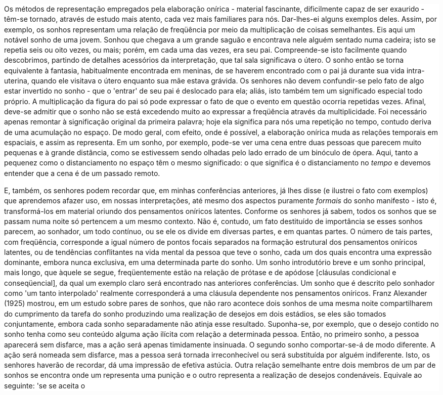 Os métodos de representação empregados pela elaboração onírica -
material fascinante, dificilmente capaz de ser exaurido - têm-se
tornado, através de estudo mais atento, cada vez mais familiares para
nós. Dar-lhes-ei alguns exemplos deles. Assim, por exemplo, os sonhos
representam uma relação de freqüência por meio da multiplicação de
coisas semelhantes. Eis aqui um notável sonho de uma jovem. Sonhou que
chegava a um grande saguão e encontrava nele alguém sentado numa
cadeira; isto se repetia seis ou oito vezes, ou mais; porém, em cada uma
das vezes, era seu pai. Compreende-se isto facilmente quando
descobrimos, partindo de detalhes acessórios da interpretação, que tal
sala significava o útero. O sonho então se torna equivalente à fantasia,
habitualmente encontrada em meninas, de se haverem encontrado com o pai
já durante sua vida intra-uterina, quando ele visitava o útero enquanto
sua mãe estava grávida. Os senhores não devem confundir-se pelo fato de
algo estar invertido no sonho - que o 'entrar' de seu pai é deslocado
para ela; aliás, isto também tem um significado especial todo próprio. A
multiplicação da figura do pai só pode expressar o fato de que o evento
em questão ocorria repetidas vezes. Afinal, deve-se admitir que o sonho
não se está excedendo muito ao expressar a freqüência através da
multiplicidade. Foi necessário apenas remontar à significação original
da primeira palavra; hoje ela significa para nós uma repetição no tempo,
contudo deriva de uma acumulação no espaço. De modo geral, com efeito,
onde é possível, a elaboração onírica muda as relações temporais em
espaciais, e assim as representa. Em um sonho, por exemplo, pode-se ver
uma cena entre duas pessoas que parecem muito pequenas e à grande
distância, como se estivessem sendo olhadas pelo lado errado de um
binóculo de ópera. Aqui, tanto a pequenez como o distanciamento no
espaço têm o mesmo significado: o que significa é o distanciamento no
*tempo* e devemos entender que a cena é de um passado remoto.

E, também, os senhores podem recordar que, em minhas conferências
anteriores, já lhes disse (e ilustrei o fato com exemplos) que
aprendemos afazer uso, em nossas interpretações, até mesmo dos aspectos
puramente *formais* do sonho manifesto - isto é, transformá-los em
material oriundo dos pensamentos oníricos latentes. Conforme os senhores
já sabem, todos os sonhos que se passam numa noite só pertencem a um
mesmo contexto. Não é, contudo, um fato destituído de importância se
esses sonhos parecem, ao sonhador, um todo contínuo, ou se ele os divide
em diversas partes, e em quantas partes. O número de tais partes, com
freqüência, corresponde a igual número de pontos focais separados na
formação estrutural dos pensamentos oníricos latentes, ou de tendências
conflitantes na vida mental da pessoa que teve o sonho, cada um dos
quais encontra uma expressão dominante, embora nunca exclusiva, em uma
determinada parte do sonho. Um sonho introdutório breve e um sonho
principal, mais longo, que àquele se segue, freqüentemente estão na
relação de prótase e de apódose \[cláusulas condicional e
conseqüencial\], da qual um exemplo claro será encontrado nas anteriores
conferências. Um sonho que é descrito pelo sonhador como 'um tanto
interpolado' realmente corresponderá a uma cláusula dependente nos
pensamentos oníricos. Franz Alexander (1925) mostrou, em um estudo sobre
pares de sonhos, que não raro acontece dois sonhos de uma mesma noite
compartilharem do cumprimento da tarefa do sonho produzindo uma
realização de desejos em dois estádios, se eles são tomados
conjuntamente, embora cada sonho separadamente não atinja esse
resultado. Suponha-se, por exemplo, que o desejo contido no sonho tenha
como seu conteúdo alguma ação ilícita com relação a determinada pessoa.
Então, no primeiro sonho, a pessoa aparecerá sem disfarce, mas a ação
será apenas timidamente insinuada. O segundo sonho comportar-se-á de
modo diferente. A ação será nomeada sem disfarce, mas a pessoa será
tornada irreconhecível ou será substituída por alguém indiferente. Isto,
os senhores haverão de recordar, dá uma impressão de efetiva astúcia.
Outra relação semelhante entre dois membros de um par de sonhos se
encontra onde um representa uma punição e o outro representa a
realização de desejos condenáveis. Equivale ao seguinte: 'se se aceita o